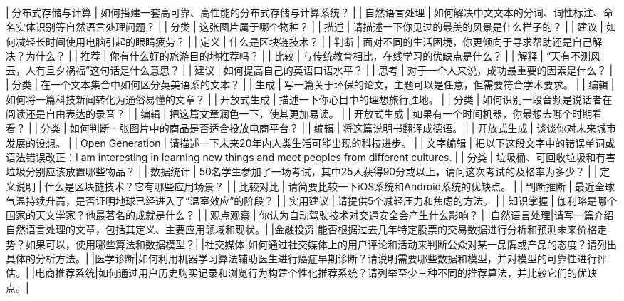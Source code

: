 | 分布式存储与计算                             | 如何搭建一套高可靠、高性能的分布式存储与计算系统？            |
| 自然语言处理                                 | 如何解决中文文本的分词、词性标注、命名实体识别等自然语言处理问题？ |
| 分类 | 这张图片属于哪个物种？ |
| 描述 | 请描述一下你见过的最美的风景是什么样子的？ |
| 建议 | 如何减轻长时间使用电脑引起的眼睛疲劳？ |
| 定义 | 什么是区块链技术？ |
| 判断 | 面对不同的生活困境，你更倾向于寻求帮助还是自己解决？为什么？ |
| 推荐 | 你有什么好的旅游目的地推荐吗？ |
| 比较 | 与传统教育相比，在线学习的优缺点是什么？ |
| 解释 | “天有不测风云，人有旦夕祸福”这句话是什么意思？ |
| 建议 | 如何提高自己的英语口语水平？ |
| 思考 | 对于一个人来说，成功最重要的因素是什么？ |
| 分类 | 在一个文本集合中如何区分英美语系的文本？ |
| 生成 | 写一篇关于环保的论文，主题可以是任意，但需要符合学术要求。 |
| 编辑 | 如何将一篇科技新闻转化为通俗易懂的文章？ |
| 开放式生成 | 描述一下你心目中的理想旅行胜地。 |
| 分类 | 如何识别一段音频是说话者在阅读还是自由表达的录音？ |
| 编辑 | 把这篇文章润色一下，使其更加易读。 |
| 开放式生成 | 如果有一个时间机器，你最想去哪个时期看看？ |
| 分类 | 如何判断一张图片中的商品是否适合投放电商平台？ |
| 编辑 | 将这篇说明书翻译成德语。 |
| 开放式生成 | 谈谈你对未来城市发展的设想。 |
| Open Generation | 请描述一下未来20年内人类生活可能出现的科技进步。 |
| 文字编辑 | 把以下这段文字中的错误单词或语法错误改正：I am interesting in learning new things and meet peoples from different cultures. |
| 分类 | 垃圾桶、可回收垃圾和有害垃圾分别应该放置哪些物品？ |
| 数据统计 | 50名学生参加了一场考试，其中25人获得90分或以上，请问这次考试的及格率为多少？ |
| 定义说明 | 什么是区块链技术？它有哪些应用场景？ |
| 比较对比 | 请简要比较一下iOS系统和Android系统的优缺点。 |
| 判断推断 | 最近全球气温持续升高，是否证明地球已经进入了“温室效应”的阶段？ |
| 实用建议 | 请提供5个减轻压力和焦虑的方法。 |
| 知识掌握 | 伽利略是哪个国家的天文学家？他最著名的成就是什么？ |
| 观点观察 | 你认为自动驾驶技术对交通安全会产生什么影响？ |
|自然语言处理|请写一篇介绍自然语言处理的文章，包括其定义、主要应用领域和现状。|
|金融投资|能否根据过去几年特定股票的交易数据进行分析和预测未来价格走势？如果可以，使用哪些算法和数据模型？|
|社交媒体|如何通过社交媒体上的用户评论和活动来判断公众对某一品牌或产品的态度？请列出具体的分析方法。|
|医学诊断|如何利用机器学习算法辅助医生进行癌症早期诊断？请说明需要哪些数据和模型，并对模型的可靠性进行评估。|
|电商推荐系统|如何通过用户历史购买记录和浏览行为构建个性化推荐系统？请列举至少三种不同的推荐算法，并比较它们的优缺点。|
